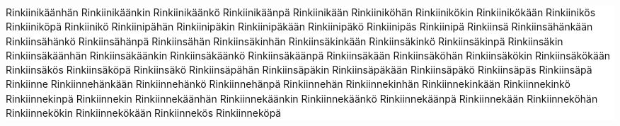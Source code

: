 Rinkiinikäänhän
Rinkiinikäänkin
Rinkiinikäänkö
Rinkiinikäänpä
Rinkiinikään
Rinkiiniköhän
Rinkiinikökin
Rinkiinikökään
Rinkiinikös
Rinkiiniköpä
Rinkiinikö
Rinkiinipähän
Rinkiinipäkin
Rinkiinipäkään
Rinkiinipäkö
Rinkiinipäs
Rinkiinipä
Rinkiinsä
Rinkiinsähänkään
Rinkiinsähänkö
Rinkiinsähänpä
Rinkiinsähän
Rinkiinsäkinhän
Rinkiinsäkinkään
Rinkiinsäkinkö
Rinkiinsäkinpä
Rinkiinsäkin
Rinkiinsäkäänhän
Rinkiinsäkäänkin
Rinkiinsäkäänkö
Rinkiinsäkäänpä
Rinkiinsäkään
Rinkiinsäköhän
Rinkiinsäkökin
Rinkiinsäkökään
Rinkiinsäkös
Rinkiinsäköpä
Rinkiinsäkö
Rinkiinsäpähän
Rinkiinsäpäkin
Rinkiinsäpäkään
Rinkiinsäpäkö
Rinkiinsäpäs
Rinkiinsäpä
Rinkiinne
Rinkiinnehänkään
Rinkiinnehänkö
Rinkiinnehänpä
Rinkiinnehän
Rinkiinnekinhän
Rinkiinnekinkään
Rinkiinnekinkö
Rinkiinnekinpä
Rinkiinnekin
Rinkiinnekäänhän
Rinkiinnekäänkin
Rinkiinnekäänkö
Rinkiinnekäänpä
Rinkiinnekään
Rinkiinneköhän
Rinkiinnekökin
Rinkiinnekökään
Rinkiinnekös
Rinkiinneköpä